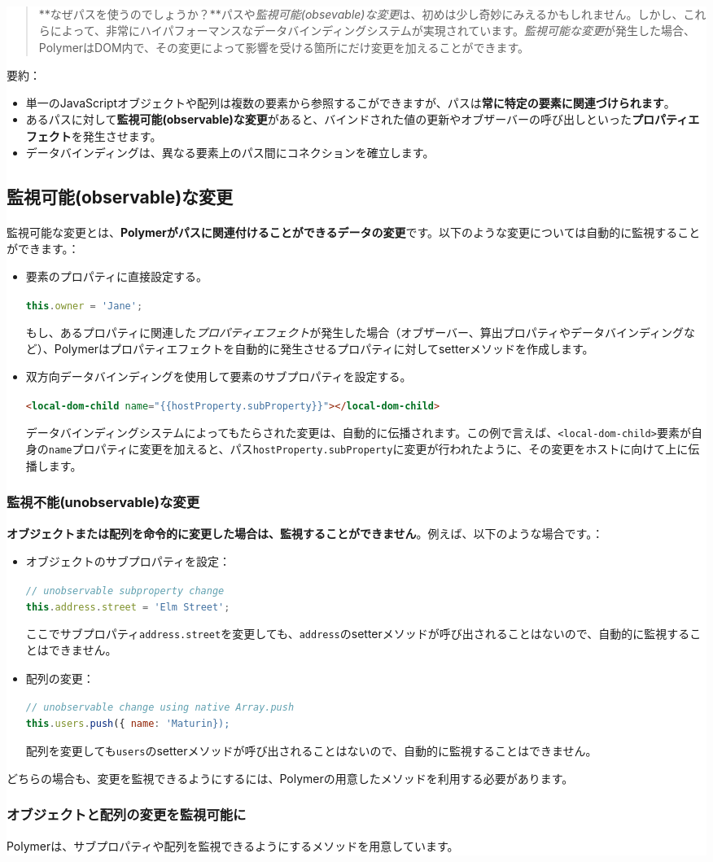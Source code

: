 > **なぜパスを使うのでしょうか？**パスや*監視可能(obsevable)な変更*は、初めは少し奇妙にみえるかもしれません。しかし、これらによって、非常にハイパフォーマンスなデータバインディングシステムが実現されています。*監視可能な変更*が発生した場合、PolymerはDOM内で、その変更によって影響を受ける箇所にだけ変更を加えることができます。

要約：

- 単一のJavaScriptオブジェクトや配列は複数の要素から参照するこができますが、パスは**常に特定の要素に関連づけられます**。
- あるパスに対して**監視可能(observable)な変更**があると、バインドされた値の更新やオブザーバーの呼び出しといった**プロパティエフェクト**を発生させます。
- データバインディングは、異なる要素上のパス間にコネクションを確立します。

<a name="observable-changes"></a>
## 監視可能(observable)な変更

監視可能な変更とは、**Polymerがパスに関連付けることができるデータの変更**です。以下のような変更については自動的に監視することができます。：

- 要素のプロパティに直接設定する。

  ~~~javascript
  this.owner = 'Jane';
  ~~~

  もし、あるプロパティに関連した*プロパティエフェクト*が発生した場合（オブザーバー、算出プロパティやデータバインディングなど）、Polymerはプロパティエフェクトを自動的に発生させるプロパティに対してsetterメソッドを作成します。

- 双方向データバインディングを使用して要素のサブプロパティを設定する。

  ~~~html
  <local-dom-child name="{{hostProperty.subProperty}}"></local-dom-child>
  ~~~

  データバインディングシステムによってもたらされた変更は、自動的に伝播されます。この例で言えば、`<local-dom-child>`要素が自身の`name`プロパティに変更を加えると、パス`hostProperty.subProperty`に変更が行われたように、その変更をホストに向けて上に伝播します。
  
### 監視不能(unobservable)な変更

**オブジェクトまたは配列を命令的に変更した場合は、監視することができません**。例えば、以下のような場合です。：

- オブジェクトのサブプロパティを設定：

  ~~~javascript
  // unobservable subproperty change
  this.address.street = 'Elm Street';
  ~~~

  ここでサブプロパティ`address.street`を変更しても、`address`のsetterメソッドが呼び出されることはないので、自動的に監視することはできません。

- 配列の変更：

  ~~~javascript
  // unobservable change using native Array.push
  this.users.push({ name: 'Maturin});
  ~~~

  配列を変更しても`users`のsetterメソッドが呼び出されることはないので、自動的に監視することはできません。

どちらの場合も、変更を監視できるようにするには、Polymerの用意したメソッドを利用する必要があります。

<a name="mutating-objects-and-arrays-observably"></a>
### オブジェクトと配列の変更を監視可能に

Polymerは、サブプロパティや配列を監視できるようにするメソッドを用意しています。

